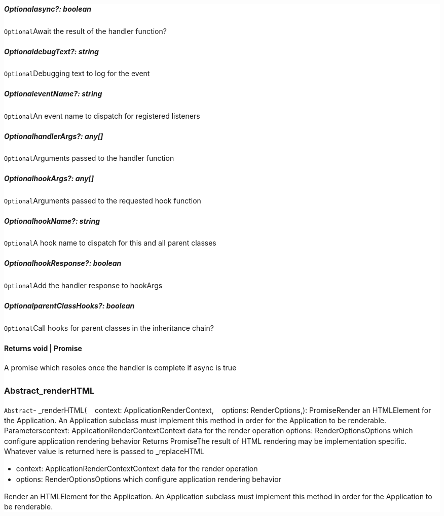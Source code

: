 
##### Optionalasync?: boolean

`Optional`Await the result of the handler function?


##### OptionaldebugText?: string

`Optional`Debugging text to log for the event


##### OptionaleventName?: string

`Optional`An event name to dispatch for registered listeners


##### OptionalhandlerArgs?: any[]

`Optional`Arguments passed to the handler function


##### OptionalhookArgs?: any[]

`Optional`Arguments passed to the requested hook function


##### OptionalhookName?: string

`Optional`A hook name to dispatch for this and all parent classes


##### OptionalhookResponse?: boolean

`Optional`Add the handler response to hookArgs


##### OptionalparentClassHooks?: boolean

`Optional`Call hooks for parent classes in the inheritance chain?


#### Returns void | Promise<void>

A promise which resoles once the handler is complete if async is true


### Abstract_renderHTML

`Abstract`- _renderHTML(    context: ApplicationRenderContext,    options: RenderOptions,): Promise<any>Render an HTMLElement for the Application.
An Application subclass must implement this method in order for the Application to be renderable.
Parameterscontext: ApplicationRenderContextContext data for the render operation
options: RenderOptionsOptions which configure application rendering behavior
Returns Promise<any>The result of HTML rendering may be implementation specific.
Whatever value is returned here is passed to _replaceHTML
- context: ApplicationRenderContextContext data for the render operation
- options: RenderOptionsOptions which configure application rendering behavior

Render an HTMLElement for the Application.
An Application subclass must implement this method in order for the Application to be renderable.
